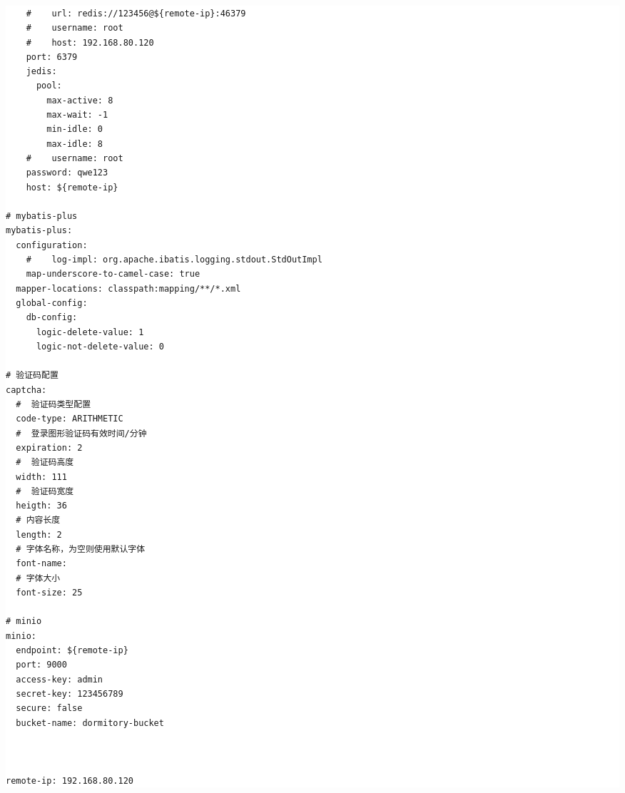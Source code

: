 ```
    #    url: redis://123456@${remote-ip}:46379
    #    username: root
    #    host: 192.168.80.120
    port: 6379
    jedis:
      pool:
        max-active: 8
        max-wait: -1
        min-idle: 0
        max-idle: 8
    #    username: root
    password: qwe123
    host: ${remote-ip}

# mybatis-plus
mybatis-plus:
  configuration:
    #    log-impl: org.apache.ibatis.logging.stdout.StdOutImpl
    map-underscore-to-camel-case: true
  mapper-locations: classpath:mapping/**/*.xml
  global-config:
    db-config:
      logic-delete-value: 1
      logic-not-delete-value: 0

# 验证码配置
captcha:
  #  验证码类型配置
  code-type: ARITHMETIC
  #  登录图形验证码有效时间/分钟
  expiration: 2
  #  验证码高度
  width: 111
  #  验证码宽度
  heigth: 36
  # 内容长度
  length: 2
  # 字体名称，为空则使用默认字体
  font-name:
  # 字体大小
  font-size: 25

# minio
minio:
  endpoint: ${remote-ip}
  port: 9000
  access-key: admin
  secret-key: 123456789
  secure: false
  bucket-name: dormitory-bucket



remote-ip: 192.168.80.120
```

